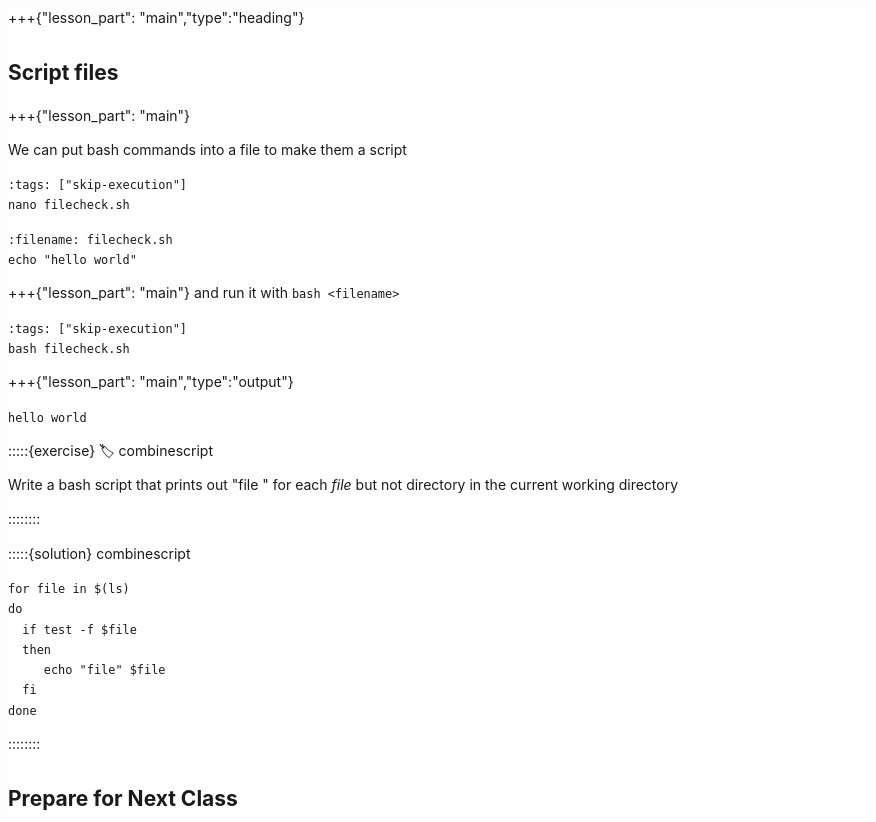 

+++{"lesson_part": "main","type":"heading"}

## Script files 




+++{"lesson_part": "main"}

We can put bash commands into a file to make them a script

```{code-cell} bash
:tags: ["skip-execution"]
nano filecheck.sh
```


```{code-block} console
:filename: filecheck.sh
echo "hello world"
```

+++{"lesson_part": "main"}
and run it with `bash <filename>`

```{code-cell} bash
:tags: ["skip-execution"]
bash filecheck.sh 
```

+++{"lesson_part": "main","type":"output"}

```{code-block} console
hello world
```


:::::{exercise} 
:label: combinescript

Write a bash script that prints out "file <filename>" for each *file* but not directory in the current working directory

::::::::

:::::{solution} combinescript

```
for file in $(ls)
do 
  if test -f $file
  then
     echo "file" $file
  fi
done
```
::::::::



## Prepare for Next Class 
